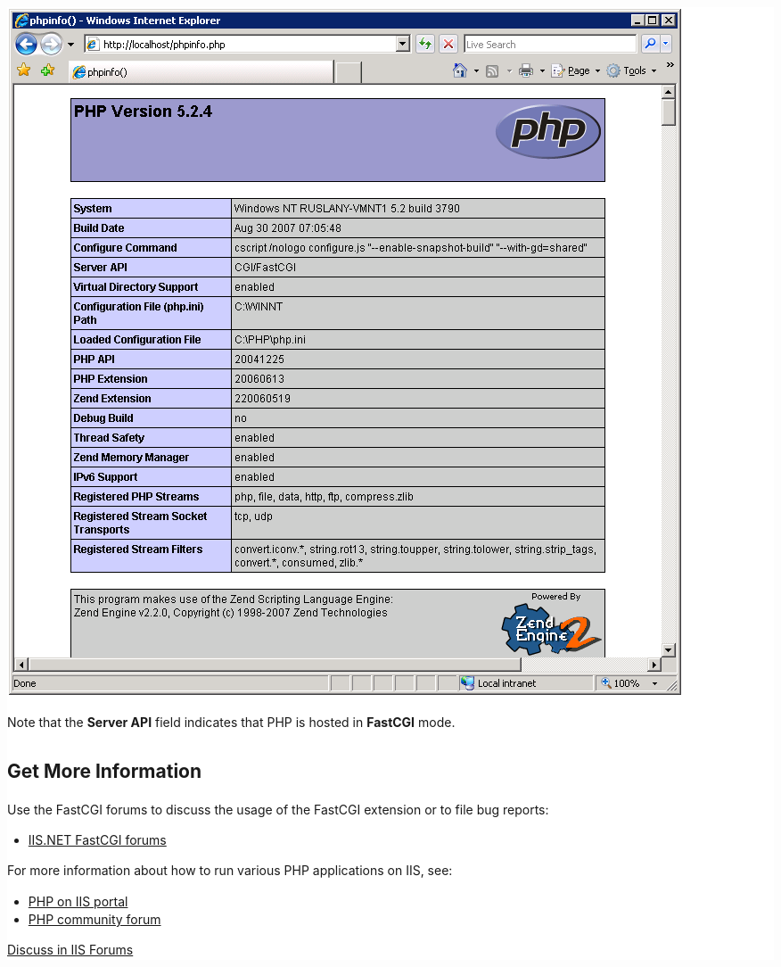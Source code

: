 [![](using-fastcgi-to-host-php-applications-on-iis-60/_static/image6.png)](using-fastcgi-to-host-php-applications-on-iis-60/_static/image5.png)

Note that the **Server API** field indicates that PHP is hosted in **FastCGI** mode.


## Get More Information

Use the FastCGI forums to discuss the usage of the FastCGI extension or to file bug reports:

- [IIS.NET FastCGI forums](https://forums.iis.net/1103.aspx)

For more information about how to run various PHP applications on IIS, see:

- [PHP on IIS portal](https://php.iis.net/)
- [PHP community forum](https://forums.iis.net/1102.aspx)


[Discuss in IIS Forums](https://forums.iis.net/1102.aspx)